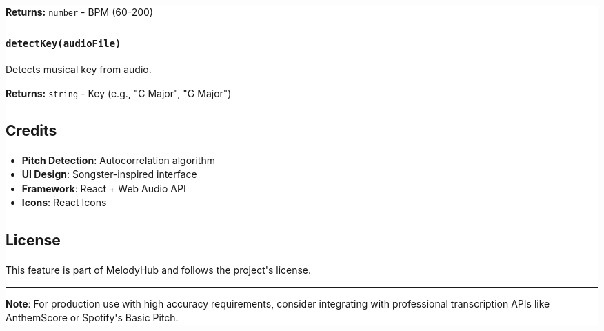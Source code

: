 **Returns:** `number` - BPM (60-200)

### `detectKey(audioFile)`
Detects musical key from audio.

**Returns:** `string` - Key (e.g., "C Major", "G Major")

## Credits

- **Pitch Detection**: Autocorrelation algorithm
- **UI Design**: Songster-inspired interface
- **Framework**: React + Web Audio API
- **Icons**: React Icons

## License

This feature is part of MelodyHub and follows the project's license.

---

**Note**: For production use with high accuracy requirements, consider integrating with professional transcription APIs like AnthemScore or Spotify's Basic Pitch.


